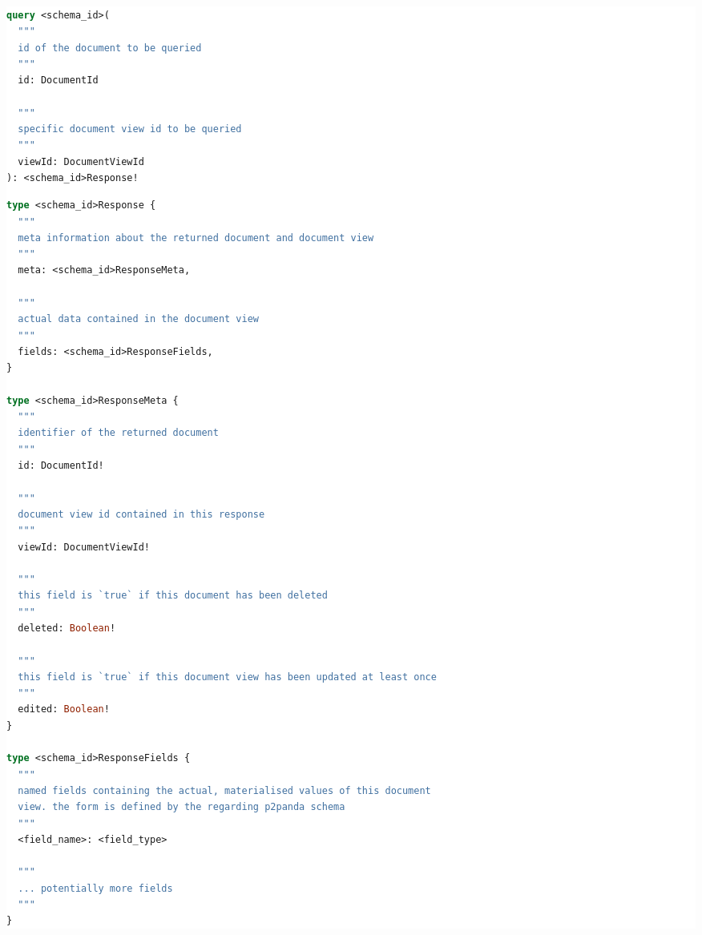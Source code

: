 ```graphql
query <schema_id>(
  """
  id of the document to be queried
  """
  id: DocumentId

  """
  specific document view id to be queried
  """
  viewId: DocumentViewId
): <schema_id>Response!
```

```graphql
type <schema_id>Response {
  """
  meta information about the returned document and document view
  """
  meta: <schema_id>ResponseMeta,

  """
  actual data contained in the document view
  """
  fields: <schema_id>ResponseFields,
}

type <schema_id>ResponseMeta {
  """
  identifier of the returned document
  """
  id: DocumentId!

  """
  document view id contained in this response
  """
  viewId: DocumentViewId!

  """
  this field is `true` if this document has been deleted
  """
  deleted: Boolean!

  """
  this field is `true` if this document view has been updated at least once
  """
  edited: Boolean!
}

type <schema_id>ResponseFields {
  """
  named fields containing the actual, materialised values of this document
  view. the form is defined by the regarding p2panda schema
  """
  <field_name>: <field_type>

  """
  ... potentially more fields
  """
}
```
